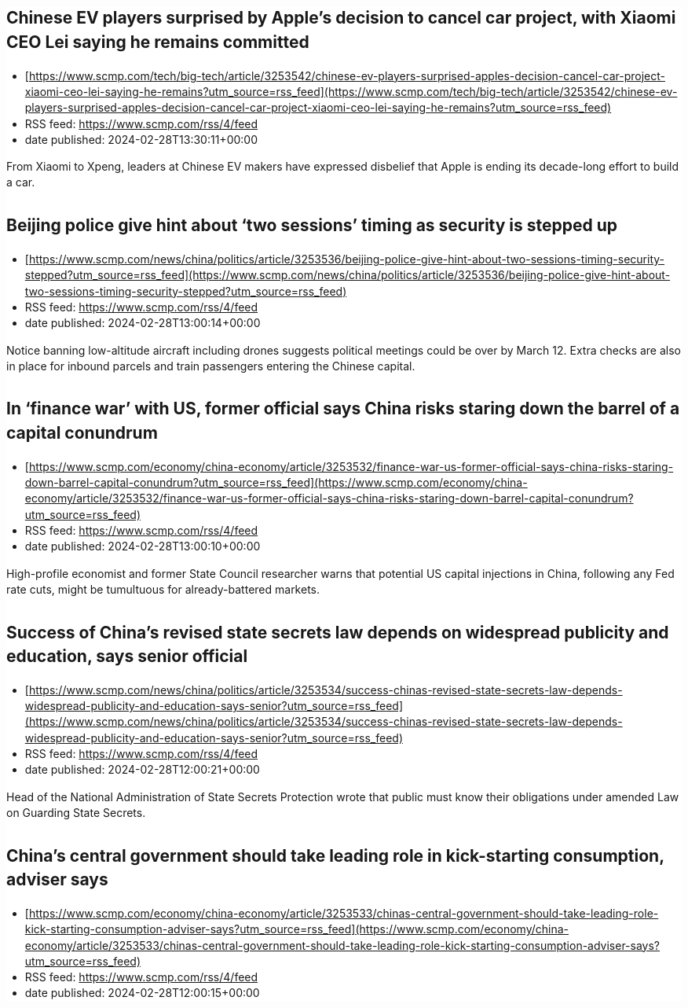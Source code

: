 ## Chinese EV players surprised by Apple’s decision to cancel car project, with Xiaomi CEO Lei saying he remains committed
 - [https://www.scmp.com/tech/big-tech/article/3253542/chinese-ev-players-surprised-apples-decision-cancel-car-project-xiaomi-ceo-lei-saying-he-remains?utm_source=rss_feed](https://www.scmp.com/tech/big-tech/article/3253542/chinese-ev-players-surprised-apples-decision-cancel-car-project-xiaomi-ceo-lei-saying-he-remains?utm_source=rss_feed)
 - RSS feed: https://www.scmp.com/rss/4/feed
 - date published: 2024-02-28T13:30:11+00:00

From Xiaomi to Xpeng, leaders at Chinese EV makers have expressed disbelief that Apple is ending its decade-long effort to build a car.

## Beijing police give hint about ‘two sessions’ timing as security is stepped up
 - [https://www.scmp.com/news/china/politics/article/3253536/beijing-police-give-hint-about-two-sessions-timing-security-stepped?utm_source=rss_feed](https://www.scmp.com/news/china/politics/article/3253536/beijing-police-give-hint-about-two-sessions-timing-security-stepped?utm_source=rss_feed)
 - RSS feed: https://www.scmp.com/rss/4/feed
 - date published: 2024-02-28T13:00:14+00:00

Notice banning low-altitude aircraft including drones suggests political meetings could be over by March 12. Extra checks are also in place for inbound parcels and train passengers entering the Chinese capital.

## In ‘finance war’ with US, former official says China risks staring down the barrel of a capital conundrum
 - [https://www.scmp.com/economy/china-economy/article/3253532/finance-war-us-former-official-says-china-risks-staring-down-barrel-capital-conundrum?utm_source=rss_feed](https://www.scmp.com/economy/china-economy/article/3253532/finance-war-us-former-official-says-china-risks-staring-down-barrel-capital-conundrum?utm_source=rss_feed)
 - RSS feed: https://www.scmp.com/rss/4/feed
 - date published: 2024-02-28T13:00:10+00:00

High-profile economist and former State Council researcher warns that potential US capital injections in China, following any Fed rate cuts, might be tumultuous for already-battered markets.

## Success of China’s revised state secrets law depends on widespread publicity and education, says senior official
 - [https://www.scmp.com/news/china/politics/article/3253534/success-chinas-revised-state-secrets-law-depends-widespread-publicity-and-education-says-senior?utm_source=rss_feed](https://www.scmp.com/news/china/politics/article/3253534/success-chinas-revised-state-secrets-law-depends-widespread-publicity-and-education-says-senior?utm_source=rss_feed)
 - RSS feed: https://www.scmp.com/rss/4/feed
 - date published: 2024-02-28T12:00:21+00:00

Head of the National Administration of State Secrets Protection wrote that public must know their obligations under amended Law on Guarding State Secrets.

## China’s central government should take leading role in kick-starting consumption, adviser says
 - [https://www.scmp.com/economy/china-economy/article/3253533/chinas-central-government-should-take-leading-role-kick-starting-consumption-adviser-says?utm_source=rss_feed](https://www.scmp.com/economy/china-economy/article/3253533/chinas-central-government-should-take-leading-role-kick-starting-consumption-adviser-says?utm_source=rss_feed)
 - RSS feed: https://www.scmp.com/rss/4/feed
 - date published: 2024-02-28T12:00:15+00:00
